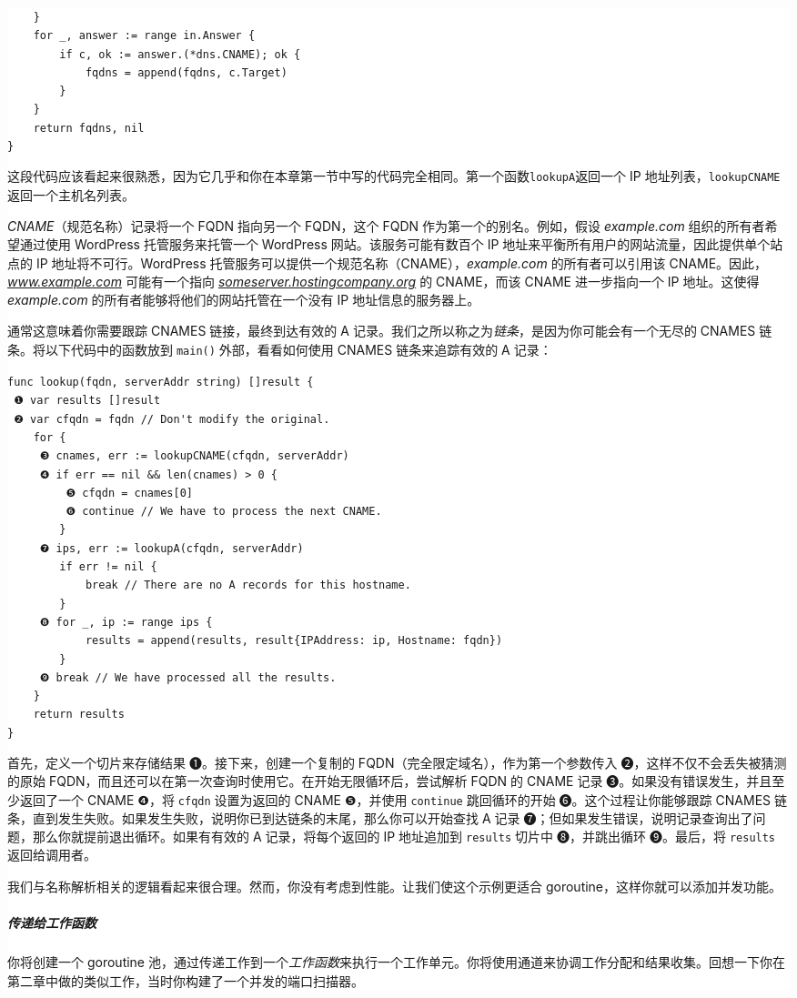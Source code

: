 ```
    }
    for _, answer := range in.Answer {
        if c, ok := answer.(*dns.CNAME); ok {
            fqdns = append(fqdns, c.Target)
        }
    }
    return fqdns, nil
}
```

这段代码应该看起来很熟悉，因为它几乎和你在本章第一节中写的代码完全相同。第一个函数`lookupA`返回一个 IP 地址列表，`lookupCNAME`返回一个主机名列表。

*CNAME*（规范名称）记录将一个 FQDN 指向另一个 FQDN，这个 FQDN 作为第一个的别名。例如，假设 *example.com* 组织的所有者希望通过使用 WordPress 托管服务来托管一个 WordPress 网站。该服务可能有数百个 IP 地址来平衡所有用户的网站流量，因此提供单个站点的 IP 地址将不可行。WordPress 托管服务可以提供一个规范名称（CNAME），*example.com* 的所有者可以引用该 CNAME。因此，*www.example.com* 可能有一个指向 *[someserver.hostingcompany.org](http://someserver.hostingcompany.org)* 的 CNAME，而该 CNAME 进一步指向一个 IP 地址。这使得 *example.com* 的所有者能够将他们的网站托管在一个没有 IP 地址信息的服务器上。

通常这意味着你需要跟踪 CNAMES 链接，最终到达有效的 A 记录。我们之所以称之为*链条*，是因为你可能会有一个无尽的 CNAMES 链条。将以下代码中的函数放到 `main()` 外部，看看如何使用 CNAMES 链条来追踪有效的 A 记录：

```
func lookup(fqdn, serverAddr string) []result {
 ❶ var results []result
 ❷ var cfqdn = fqdn // Don't modify the original.
    for {
     ❸ cnames, err := lookupCNAME(cfqdn, serverAddr)
     ❹ if err == nil && len(cnames) > 0 {
         ❺ cfqdn = cnames[0]
         ❻ continue // We have to process the next CNAME.
        }
     ❼ ips, err := lookupA(cfqdn, serverAddr)
        if err != nil {
            break // There are no A records for this hostname.
        }
     ❽ for _, ip := range ips {
            results = append(results, result{IPAddress: ip, Hostname: fqdn})
        }
     ❾ break // We have processed all the results.
    }
    return results
}
```

首先，定义一个切片来存储结果 ❶。接下来，创建一个复制的 FQDN（完全限定域名），作为第一个参数传入 ❷，这样不仅不会丢失被猜测的原始 FQDN，而且还可以在第一次查询时使用它。在开始无限循环后，尝试解析 FQDN 的 CNAME 记录 ❸。如果没有错误发生，并且至少返回了一个 CNAME ❹，将 `cfqdn` 设置为返回的 CNAME ❺，并使用 `continue` 跳回循环的开始 ❻。这个过程让你能够跟踪 CNAMES 链条，直到发生失败。如果发生失败，说明你已到达链条的末尾，那么你可以开始查找 A 记录 ❼；但如果发生错误，说明记录查询出了问题，那么你就提前退出循环。如果有有效的 A 记录，将每个返回的 IP 地址追加到 `results` 切片中 ❽，并跳出循环 ❾。最后，将 `results` 返回给调用者。

我们与名称解析相关的逻辑看起来很合理。然而，你没有考虑到性能。让我们使这个示例更适合 goroutine，这样你就可以添加并发功能。

##### 传递给工作函数

你将创建一个 goroutine 池，通过传递工作到一个*工作函数*来执行一个工作单元。你将使用通道来协调工作分配和结果收集。回想一下你在第二章中做的类似工作，当时你构建了一个并发的端口扫描器。
